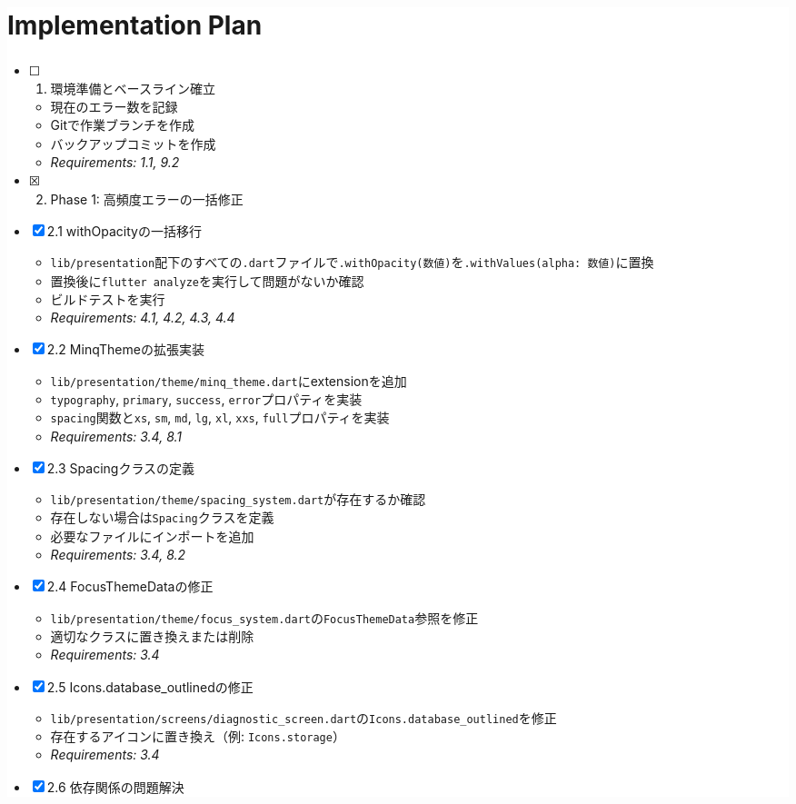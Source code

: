 # Implementation Plan

- [ ] 1. 環境準備とベースライン確立











  - 現在のエラー数を記録
  - Gitで作業ブランチを作成
  - バックアップコミットを作成
  - _Requirements: 1.1, 9.2_

- [x] 2. Phase 1: 高頻度エラーの一括修正






- [x] 2.1 withOpacityの一括移行

  - `lib/presentation`配下のすべての`.dart`ファイルで`.withOpacity(数値)`を`.withValues(alpha: 数値)`に置換
  - 置換後に`flutter analyze`を実行して問題がないか確認
  - ビルドテストを実行
  - _Requirements: 4.1, 4.2, 4.3, 4.4_

- [x] 2.2 MinqThemeの拡張実装


  - `lib/presentation/theme/minq_theme.dart`にextensionを追加
  - `typography`, `primary`, `success`, `error`プロパティを実装
  - `spacing`関数と`xs`, `sm`, `md`, `lg`, `xl`, `xxs`, `full`プロパティを実装
  - _Requirements: 3.4, 8.1_


- [x] 2.3 Spacingクラスの定義

  - `lib/presentation/theme/spacing_system.dart`が存在するか確認
  - 存在しない場合は`Spacing`クラスを定義
  - 必要なファイルにインポートを追加
  - _Requirements: 3.4, 8.2_


- [x] 2.4 FocusThemeDataの修正

  - `lib/presentation/theme/focus_system.dart`の`FocusThemeData`参照を修正
  - 適切なクラスに置き換えまたは削除
  - _Requirements: 3.4_


- [x] 2.5 Icons.database_outlinedの修正

  - `lib/presentation/screens/diagnostic_screen.dart`の`Icons.database_outlined`を修正
  - 存在するアイコンに置き換え（例: `Icons.storage`）
  - _Requirements: 3.4_


- [x] 2.6 依存関係の問題解決
